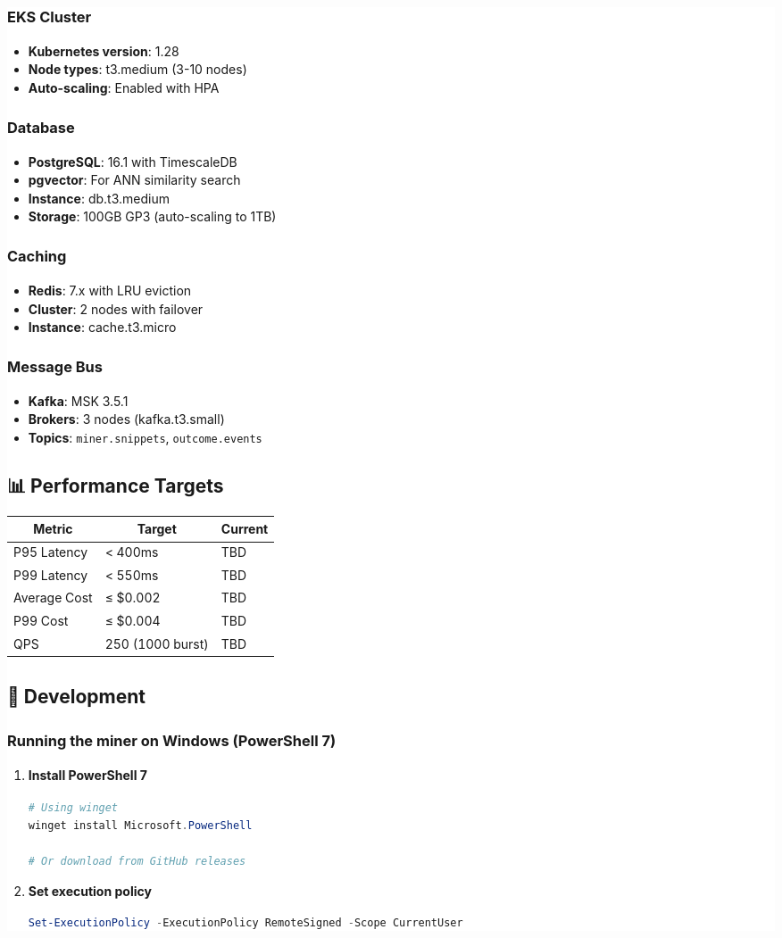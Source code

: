### EKS Cluster
- **Kubernetes version**: 1.28
- **Node types**: t3.medium (3-10 nodes)
- **Auto-scaling**: Enabled with HPA

### Database
- **PostgreSQL**: 16.1 with TimescaleDB
- **pgvector**: For ANN similarity search
- **Instance**: db.t3.medium
- **Storage**: 100GB GP3 (auto-scaling to 1TB)

### Caching
- **Redis**: 7.x with LRU eviction
- **Cluster**: 2 nodes with failover
- **Instance**: cache.t3.micro

### Message Bus
- **Kafka**: MSK 3.5.1
- **Brokers**: 3 nodes (kafka.t3.small)
- **Topics**: `miner.snippets`, `outcome.events`

## 📊 Performance Targets

| Metric | Target | Current |
|--------|--------|---------|
| P95 Latency | < 400ms | TBD |
| P99 Latency | < 550ms | TBD |
| Average Cost | ≤ $0.002 | TBD |
| P99 Cost | ≤ $0.004 | TBD |
| QPS | 250 (1000 burst) | TBD |

## 🔧 Development

### Running the miner on Windows (PowerShell 7)

1. **Install PowerShell 7**
   ```powershell
   # Using winget
   winget install Microsoft.PowerShell
   
   # Or download from GitHub releases
   ```

2. **Set execution policy**
   ```powershell
   Set-ExecutionPolicy -ExecutionPolicy RemoteSigned -Scope CurrentUser
   ```

